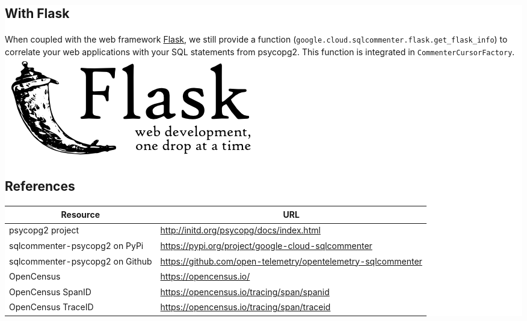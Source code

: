## With Flask
When coupled with the web framework [Flask](http://flask.pocoo.org), we still provide a function (`google.cloud.sqlcommenter.flask.get_flask_info`) to correlate your web applications with your SQL statements from psycopg2.
This function is integrated in `CommenterCursorFactory`.
[![](../../images/flask-logo.png)](../flask/#with-psycopg2)
## References

| Resource                        | URL                                                |
| ------------------------------- | -------------------------------------------------- |
| psycopg2 project                | <http://initd.org/psycopg/docs/index.html>           |
| sqlcommenter-psycopg2 on PyPi   | <https://pypi.org/project/google-cloud-sqlcommenter> |
| sqlcommenter-psycopg2 on Github | <https://github.com/open-telemetry/opentelemetry-sqlcommenter>             |
| OpenCensus                      | <https://opencensus.io/>                             |
| OpenCensus SpanID               | <https://opencensus.io/tracing/span/spanid>          |
| OpenCensus TraceID              | <https://opencensus.io/tracing/span/traceid>         |